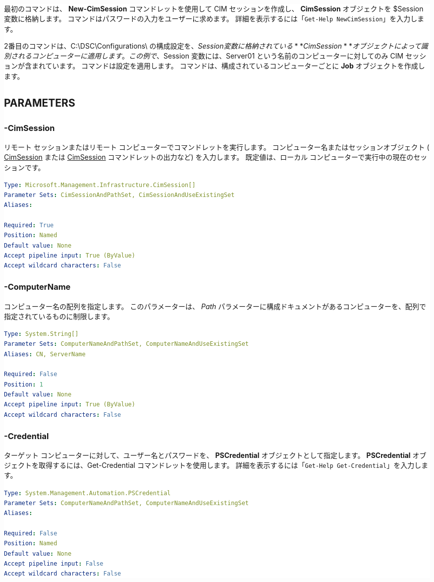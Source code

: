 最初のコマンドは、 **New-CimSession** コマンドレットを使用して CIM セッションを作成し、 **CimSession** オブジェクトを $Session 変数に格納します。
コマンドはパスワードの入力をユーザーに求めます。
詳細を表示するには「`Get-Help NewCimSession`」を入力します。

2番目のコマンドは、C:\DSC\Configurations\ の構成設定を、$Session 変数に格納されている **CimSession** オブジェクトによって識別されるコンピューターに適用します。
この例で、$Session 変数には、Server01 という名前のコンピューターに対してのみ CIM セッションが含まれています。
コマンドは設定を適用します。
コマンドは、構成されているコンピューターごとに **Job** オブジェクトを作成します。

## PARAMETERS

### -CimSession
リモート セッションまたはリモート コンピューターでコマンドレットを実行します。
コンピューター名またはセッションオブジェクト ( [CimSession](/powershell/module/cimcmdlets/new-cimsession) または [CimSession](/powershell/module/cimcmdlets/get-cimsession) コマンドレットの出力など) を入力します。
既定値は、ローカル コンピューターで実行中の現在のセッションです。

```yaml
Type: Microsoft.Management.Infrastructure.CimSession[]
Parameter Sets: CimSessionAndPathSet, CimSessionAndUseExistingSet
Aliases:

Required: True
Position: Named
Default value: None
Accept pipeline input: True (ByValue)
Accept wildcard characters: False
```

### -ComputerName
コンピューター名の配列を指定します。
このパラメーターは、 *Path* パラメーターに構成ドキュメントがあるコンピューターを、配列で指定されているものに制限します。

```yaml
Type: System.String[]
Parameter Sets: ComputerNameAndPathSet, ComputerNameAndUseExistingSet
Aliases: CN, ServerName

Required: False
Position: 1
Default value: None
Accept pipeline input: True (ByValue)
Accept wildcard characters: False
```

### -Credential
ターゲット コンピューターに対して、ユーザー名とパスワードを、 **PSCredential** オブジェクトとして指定します。
**PSCredential** オブジェクトを取得するには、Get-Credential コマンドレットを使用します。
詳細を表示するには「`Get-Help Get-Credential`」を入力します。

```yaml
Type: System.Management.Automation.PSCredential
Parameter Sets: ComputerNameAndPathSet, ComputerNameAndUseExistingSet
Aliases:

Required: False
Position: Named
Default value: None
Accept pipeline input: False
Accept wildcard characters: False
```
